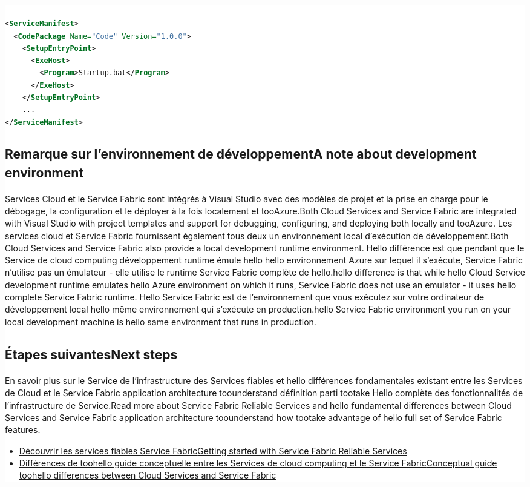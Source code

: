 ```xml

<ServiceManifest>
  <CodePackage Name="Code" Version="1.0.0">
    <SetupEntryPoint>
      <ExeHost>
        <Program>Startup.bat</Program>
      </ExeHost>
    </SetupEntryPoint>
    ...
</ServiceManifest>

``` 

## <a name="a-note-about-development-environment"></a><span data-ttu-id="b73dc-229">Remarque sur l’environnement de développement</span><span class="sxs-lookup"><span data-stu-id="b73dc-229">A note about development environment</span></span>
<span data-ttu-id="b73dc-230">Services Cloud et le Service Fabric sont intégrés à Visual Studio avec des modèles de projet et la prise en charge pour le débogage, la configuration et le déployer à la fois localement et tooAzure.</span><span class="sxs-lookup"><span data-stu-id="b73dc-230">Both Cloud Services and Service Fabric are integrated with Visual Studio with project templates and support for debugging, configuring, and deploying both locally and tooAzure.</span></span> <span data-ttu-id="b73dc-231">Les services cloud et Service Fabric fournissent également tous deux un environnement local d’exécution de développement.</span><span class="sxs-lookup"><span data-stu-id="b73dc-231">Both Cloud Services and Service Fabric also provide a local development runtime environment.</span></span> <span data-ttu-id="b73dc-232">Hello différence est que pendant que le Service de cloud computing développement runtime émule hello hello environnement Azure sur lequel il s’exécute, Service Fabric n’utilise pas un émulateur - elle utilise le runtime Service Fabric complète de hello.</span><span class="sxs-lookup"><span data-stu-id="b73dc-232">hello difference is that while hello Cloud Service development runtime emulates hello Azure environment on which it runs, Service Fabric does not use an emulator - it uses hello complete Service Fabric runtime.</span></span> <span data-ttu-id="b73dc-233">Hello Service Fabric est de l’environnement que vous exécutez sur votre ordinateur de développement local hello même environnement qui s’exécute en production.</span><span class="sxs-lookup"><span data-stu-id="b73dc-233">hello Service Fabric environment you run on your local development machine is hello same environment that runs in production.</span></span>

## <a name="next-steps"></a><span data-ttu-id="b73dc-234">Étapes suivantes</span><span class="sxs-lookup"><span data-stu-id="b73dc-234">Next steps</span></span>
<span data-ttu-id="b73dc-235">En savoir plus sur le Service de l’infrastructure des Services fiables et hello différences fondamentales existant entre les Services de Cloud et le Service Fabric application architecture toounderstand définition parti tootake Hello complète des fonctionnalités de l’infrastructure de Service.</span><span class="sxs-lookup"><span data-stu-id="b73dc-235">Read more about Service Fabric Reliable Services and hello fundamental differences between Cloud Services and Service Fabric application architecture toounderstand how tootake advantage of hello full set of Service Fabric features.</span></span>

* [<span data-ttu-id="b73dc-236">Découvrir les services fiables Service Fabric</span><span class="sxs-lookup"><span data-stu-id="b73dc-236">Getting started with Service Fabric Reliable Services</span></span>](service-fabric-reliable-services-quick-start.md)
* [<span data-ttu-id="b73dc-237">Différences de toohello guide conceptuelle entre les Services de cloud computing et le Service Fabric</span><span class="sxs-lookup"><span data-stu-id="b73dc-237">Conceptual guide toohello differences between Cloud Services and Service Fabric</span></span>](service-fabric-cloud-services-migration-differences.md)


[3]: ./media/service-fabric-cloud-services-migration-worker-role-stateless-service/service-fabric-cloud-service-projects.png
[4]: ./media/service-fabric-cloud-services-migration-worker-role-stateless-service/worker-role-to-stateless-service.png
